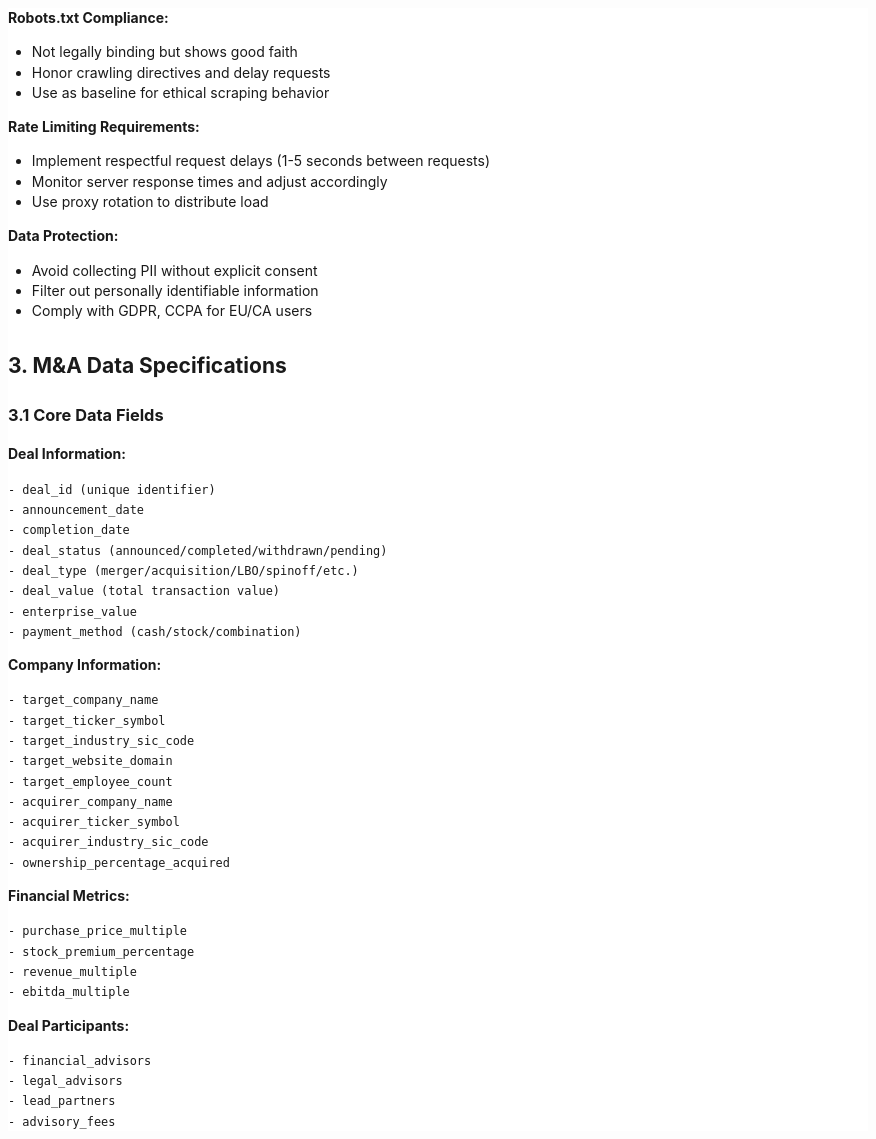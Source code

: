 **Robots.txt Compliance:**
- Not legally binding but shows good faith
- Honor crawling directives and delay requests
- Use as baseline for ethical scraping behavior

**Rate Limiting Requirements:**
- Implement respectful request delays (1-5 seconds between requests)
- Monitor server response times and adjust accordingly
- Use proxy rotation to distribute load

**Data Protection:**
- Avoid collecting PII without explicit consent
- Filter out personally identifiable information
- Comply with GDPR, CCPA for EU/CA users

## 3. M&A Data Specifications

### 3.1 Core Data Fields

**Deal Information:**
```
- deal_id (unique identifier)
- announcement_date
- completion_date  
- deal_status (announced/completed/withdrawn/pending)
- deal_type (merger/acquisition/LBO/spinoff/etc.)
- deal_value (total transaction value)
- enterprise_value
- payment_method (cash/stock/combination)
```

**Company Information:**
```
- target_company_name
- target_ticker_symbol
- target_industry_sic_code
- target_website_domain
- target_employee_count
- acquirer_company_name
- acquirer_ticker_symbol
- acquirer_industry_sic_code
- ownership_percentage_acquired
```

**Financial Metrics:**
```
- purchase_price_multiple
- stock_premium_percentage
- revenue_multiple
- ebitda_multiple
```

**Deal Participants:**
```
- financial_advisors
- legal_advisors
- lead_partners
- advisory_fees
```
